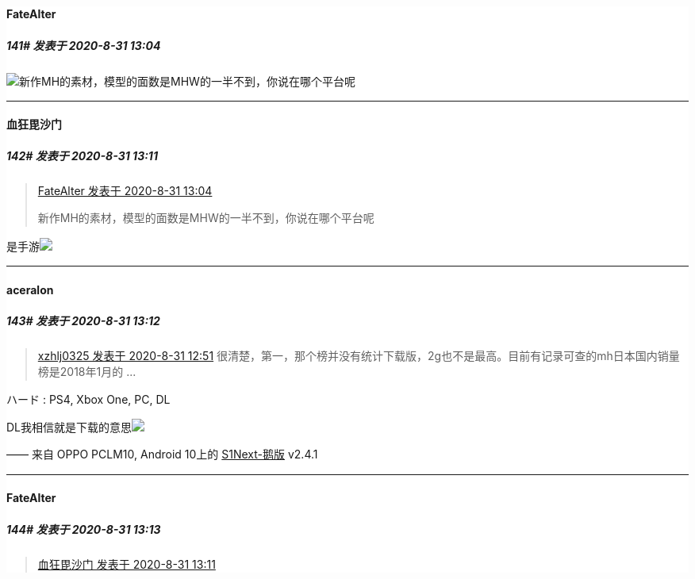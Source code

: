 ####  FateAlter  
##### 141#       发表于 2020-8-31 13:04



<img src="https://static.saraba1st.com/image/smiley/face2017/049.png" referrerpolicy="no-referrer">新作MH的素材，模型的面数是MHW的一半不到，你说在哪个平台呢







*****

####  血狂毘沙门  
##### 142#       发表于 2020-8-31 13:11



<blockquote><a href="httphttps://bbs.saraba1st.com/2b/forum.php?mod=redirect&amp;goto=findpost&amp;pid=48600153&amp;ptid=1957235" target="_blank">FateAlter 发表于 2020-8-31 13:04</a>

新作MH的素材，模型的面数是MHW的一半不到，你说在哪个平台呢</blockquote>
是手游<img src="https://static.saraba1st.com/image/smiley/face2017/218.png" referrerpolicy="no-referrer">







*****

####  aceralon  
##### 143#       发表于 2020-8-31 13:12



<blockquote><a href="httphttps://bbs.saraba1st.com/2b/forum.php?mod=redirect&amp;goto=findpost&amp;pid=48600018&amp;ptid=1957235" target="_blank">xzhlj0325 发表于 2020-8-31 12:51</a>
很清楚，第一，那个榜并没有统计下载版，2g也不是最高。目前有记录可查的mh日本国内销量榜是2018年1月的 ...</blockquote>
ハード : PS4, Xbox One, PC, DL

DL我相信就是下载的意思<img src="https://static.saraba1st.com/image/smiley/face2017/037.png" referrerpolicy="no-referrer">

—— 来自 OPPO PCLM10, Android 10上的 [S1Next-鹅版](https://github.com/ykrank/S1-Next/releases) v2.4.1







*****

####  FateAlter  
##### 144#       发表于 2020-8-31 13:13



<blockquote><a href="httphttps://bbs.saraba1st.com/2b/forum.php?mod=redirect&amp;goto=findpost&amp;pid=48600224&amp;ptid=1957235" target="_blank">血狂毘沙门 发表于 2020-8-31 13:11</a>
